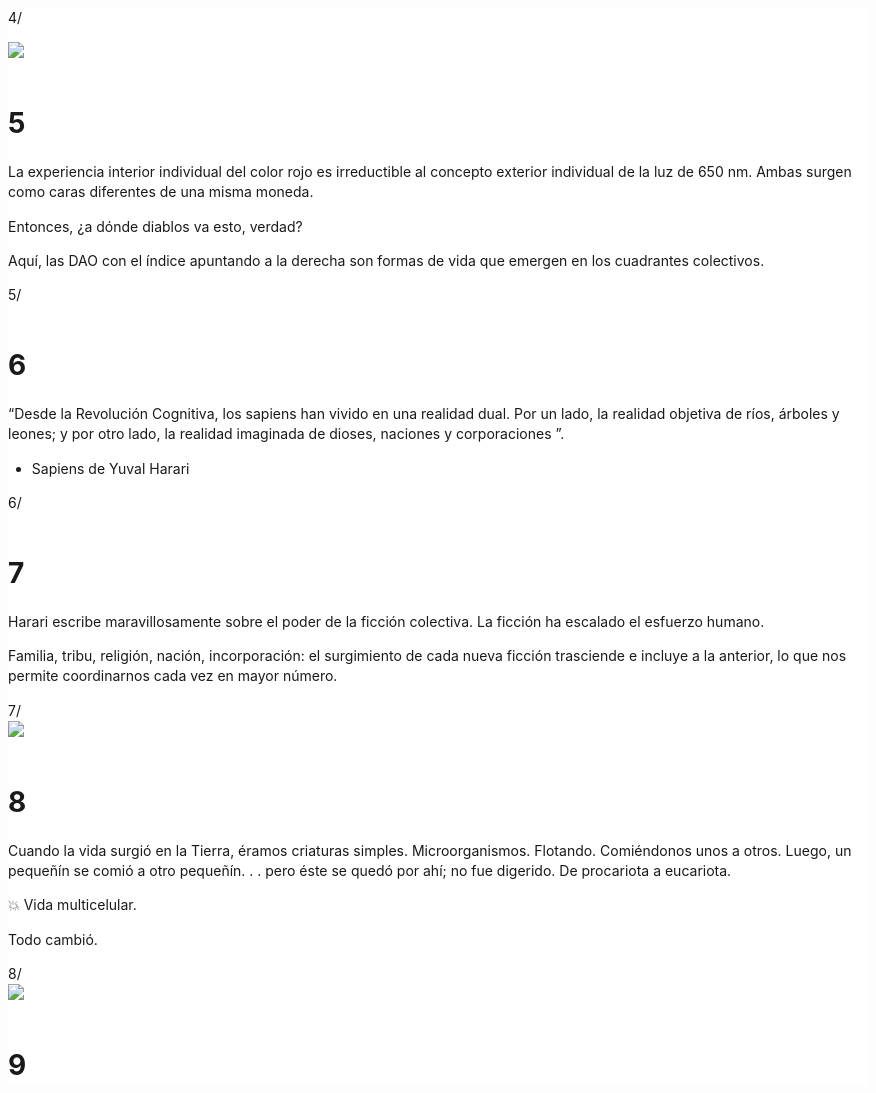 4/ </br>

![](2.jpg)

# 5

La experiencia interior individual del color rojo es irreductible al concepto exterior individual de la luz de 650 nm. Ambas surgen como caras diferentes de una misma moneda.

Entonces, ¿a dónde diablos va esto, verdad?

Aquí, las DAO con el índice apuntando a la derecha son formas de vida que emergen en los cuadrantes colectivos.

5/ </br>

# 6

“Desde la Revolución Cognitiva, los sapiens han vivido en una realidad dual. Por un lado, la realidad objetiva de ríos, árboles y leones; y por otro lado, la realidad imaginada de dioses, naciones y corporaciones ”.

- Sapiens de Yuval Harari

6/ </br>

# 7

Harari escribe maravillosamente sobre el poder de la ficción colectiva. La ficción ha escalado el esfuerzo humano.

Familia, tribu, religión, nación, incorporación: el surgimiento de cada nueva ficción trasciende e incluye a la anterior, lo que nos permite coordinarnos cada vez en mayor número.

7/ </br>
![](3.jpg)

# 8

Cuando la vida surgió en la Tierra, éramos criaturas simples. Microorganismos. Flotando. Comiéndonos unos a otros. Luego, un pequeñín se comió a otro pequeñín. . . pero éste se quedó por ahí; no fue digerido. De procariota a eucariota.

💥 Vida multicelular.

Todo cambió.

8/ </br>
![](4.jpg)

# 9
